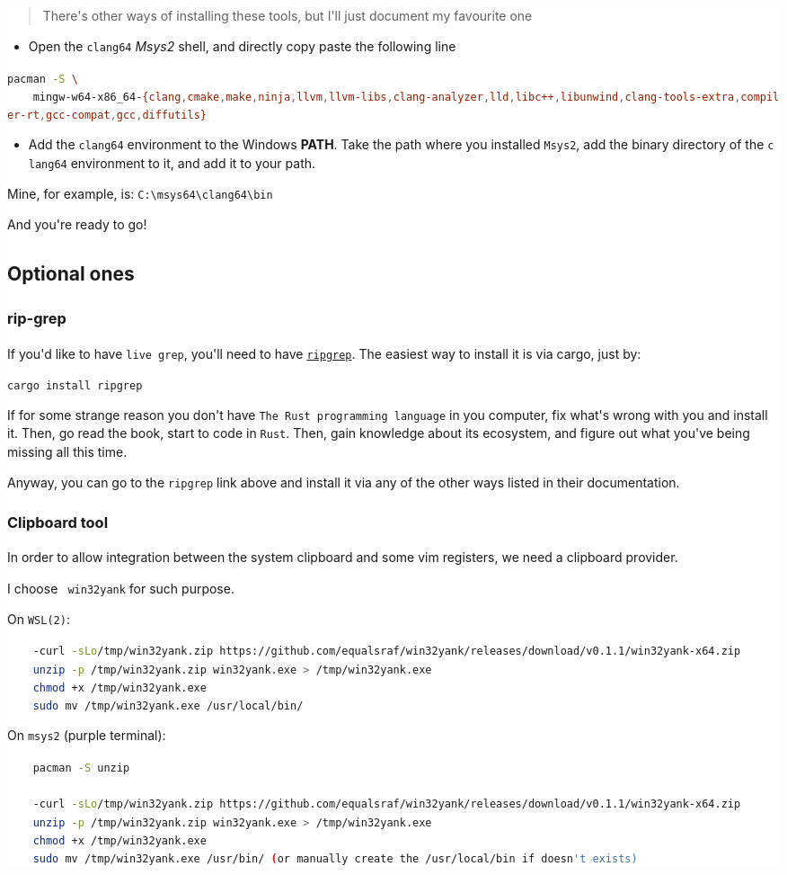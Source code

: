 > There's other ways of installing these tools, but I'll just document my favourite one

- Open the `clang64` *Msys2* shell, and directly copy paste the following line

```bash
pacman -S \
    mingw-w64-x86_64-{clang,cmake,make,ninja,llvm,llvm-libs,clang-analyzer,lld,libc++,libunwind,clang-tools-extra,compiler-rt,gcc-compat,gcc,diffutils}
```

- Add the `clang64` environment to the Windows **PATH**. Take the path where you
installed `Msys2`, add the binary directory of the `clang64` environment to it,
and add it to your path.

Mine, for example, is: `C:\msys64\clang64\bin`

And you're ready to go!

## Optional ones

### rip-grep

If you'd like to have `live grep`, you'll need to have [`ripgrep`](https://github.com/BurntSushi/ripgrep). The easiest way to install it is via cargo, just by:

```bash
cargo install ripgrep
```

If for some strange reason you don't have `The Rust programming language` in you computer, fix what's wrong with you and install it.
Then, go read the book, start to code in `Rust`. Then, gain knowledge about its ecosystem, and figure out what you've being missing
all this time.

Anyway, you can go to the `ripgrep` link above and install it via any of the other ways listed in their documentation.

### Clipboard tool

In order to allow integration between the system clipboard and some
vim registers, we need a clipboard provider.

I choose ` win32yank` for such purpose.

On `WSL(2)`:

```bash 
    -curl -sLo/tmp/win32yank.zip https://github.com/equalsraf/win32yank/releases/download/v0.1.1/win32yank-x64.zip
    unzip -p /tmp/win32yank.zip win32yank.exe > /tmp/win32yank.exe
    chmod +x /tmp/win32yank.exe
    sudo mv /tmp/win32yank.exe /usr/local/bin/
```

On `msys2` (purple terminal):

```bash
    pacman -S unzip

    -curl -sLo/tmp/win32yank.zip https://github.com/equalsraf/win32yank/releases/download/v0.1.1/win32yank-x64.zip
    unzip -p /tmp/win32yank.zip win32yank.exe > /tmp/win32yank.exe
    chmod +x /tmp/win32yank.exe
    sudo mv /tmp/win32yank.exe /usr/bin/ (or manually create the /usr/local/bin if doesn't exists)
```
